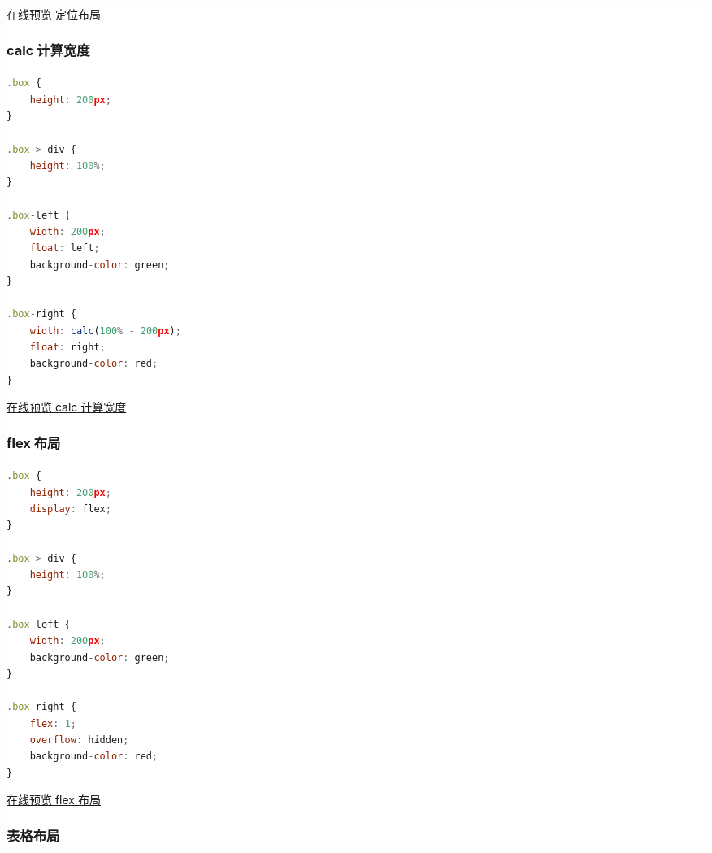 [在线预览 定位布局](https://codepen.io/zhangfangchao/pen/jONaLqN)

<h3>calc 计算宽度</h3>

```js
.box {
    height: 200px;
}

.box > div {
    height: 100%;
}

.box-left {
    width: 200px;
    float: left;
    background-color: green;
}

.box-right {
    width: calc(100% - 200px);
    float: right;
    background-color: red;
}
```

[在线预览 calc 计算宽度](https://codepen.io/zhangfangchao/pen/OJLOgaE)

<h3>flex 布局</h3>

```js
.box {
    height: 200px;
    display: flex;
}

.box > div {
    height: 100%;
}

.box-left {
    width: 200px;
    background-color: green;
}

.box-right {
    flex: 1;
    overflow: hidden;
    background-color: red;
}
```

[在线预览 flex 布局](https://codepen.io/zhangfangchao/pen/BaBmdBG)

<h3>表格布局</h3>
